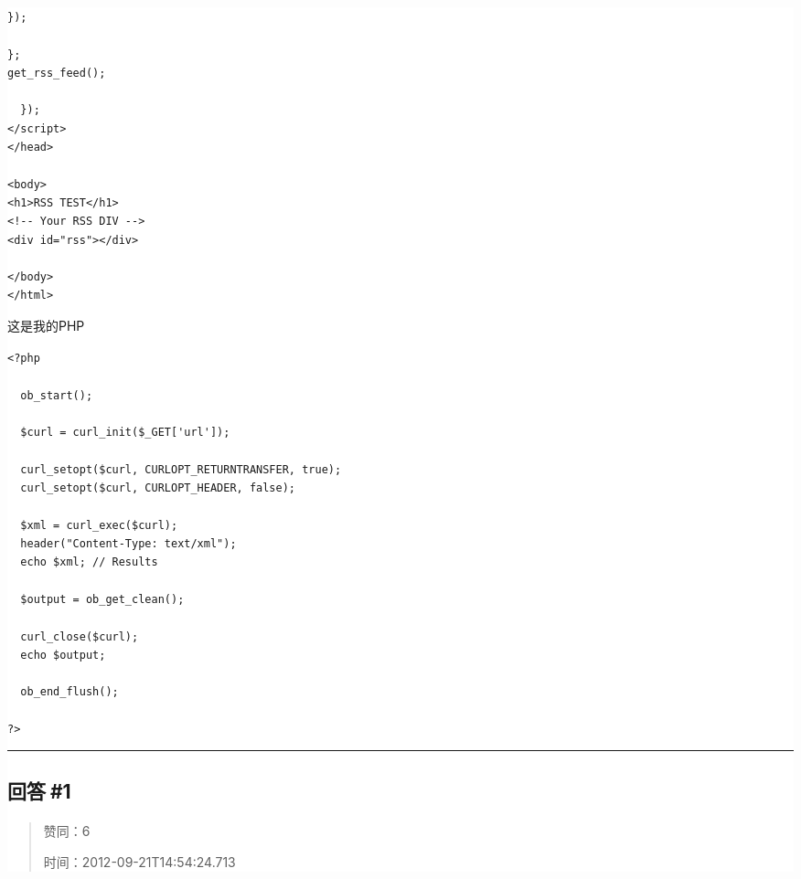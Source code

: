 ```
});

};
get_rss_feed();

  });
</script>
</head>

<body>
<h1>RSS TEST</h1>
<!-- Your RSS DIV -->
<div id="rss"></div>

</body>
</html> 
```

这是我的PHP

```
<?php

  ob_start();

  $curl = curl_init($_GET['url']);

  curl_setopt($curl, CURLOPT_RETURNTRANSFER, true);
  curl_setopt($curl, CURLOPT_HEADER, false);

  $xml = curl_exec($curl);  
  header("Content-Type: text/xml");
  echo $xml; // Results

  $output = ob_get_clean();

  curl_close($curl);
  echo $output;

  ob_end_flush();

?> 
```

* * *

## 回答 #1

> 赞同：6
> 
> 时间：2012-09-21T14:54:24.713
